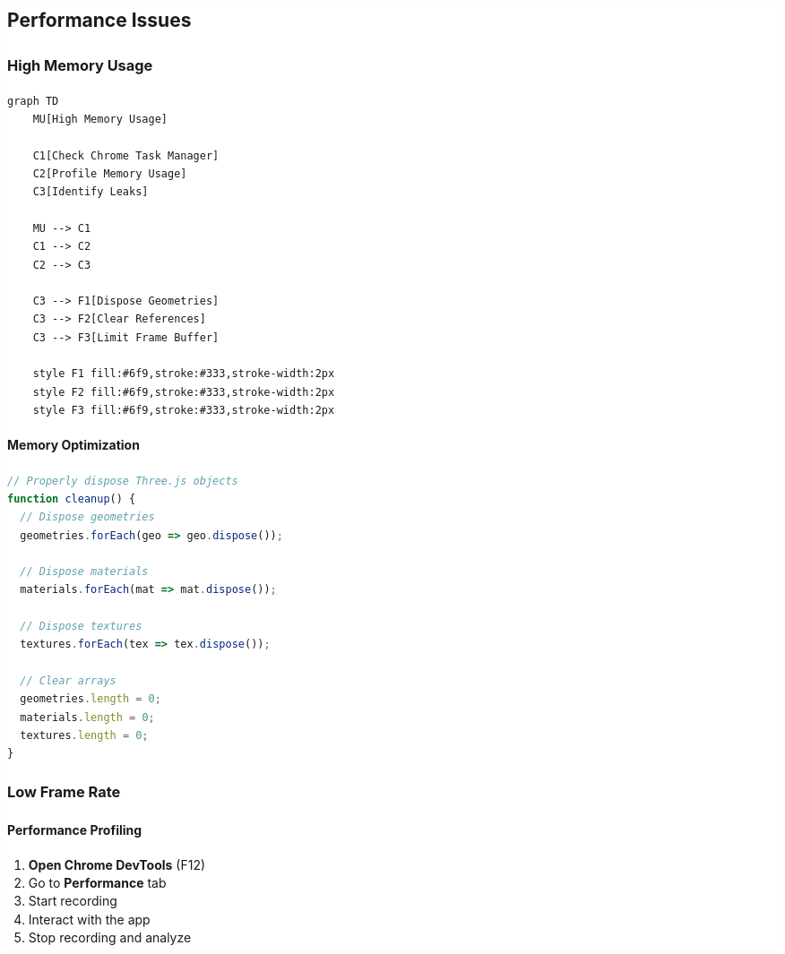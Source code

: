 ## Performance Issues

### High Memory Usage

```mermaid
graph TD
    MU[High Memory Usage]
    
    C1[Check Chrome Task Manager]
    C2[Profile Memory Usage]
    C3[Identify Leaks]
    
    MU --> C1
    C1 --> C2
    C2 --> C3
    
    C3 --> F1[Dispose Geometries]
    C3 --> F2[Clear References]
    C3 --> F3[Limit Frame Buffer]
    
    style F1 fill:#6f9,stroke:#333,stroke-width:2px
    style F2 fill:#6f9,stroke:#333,stroke-width:2px
    style F3 fill:#6f9,stroke:#333,stroke-width:2px
```

#### Memory Optimization

```javascript
// Properly dispose Three.js objects
function cleanup() {
  // Dispose geometries
  geometries.forEach(geo => geo.dispose());
  
  // Dispose materials
  materials.forEach(mat => mat.dispose());
  
  // Dispose textures
  textures.forEach(tex => tex.dispose());
  
  // Clear arrays
  geometries.length = 0;
  materials.length = 0;
  textures.length = 0;
}
```

### Low Frame Rate

#### Performance Profiling

1. **Open Chrome DevTools** (F12)
2. Go to **Performance** tab
3. Start recording
4. Interact with the app
5. Stop recording and analyze
